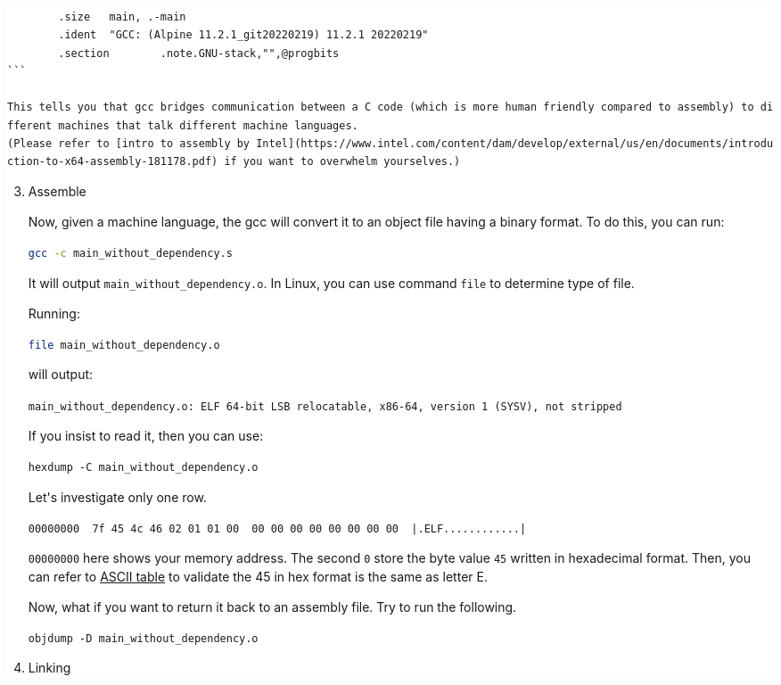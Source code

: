             .size   main, .-main
            .ident  "GCC: (Alpine 11.2.1_git20220219) 11.2.1 20220219"
            .section        .note.GNU-stack,"",@progbits
    ```

    This tells you that gcc bridges communication between a C code (which is more human friendly compared to assembly) to different machines that talk different machine languages.
    (Please refer to [intro to assembly by Intel](https://www.intel.com/content/dam/develop/external/us/en/documents/introduction-to-x64-assembly-181178.pdf) if you want to overwhelm yourselves.)
    
3. Assemble

    Now, given a machine language, the gcc will convert it to an object file having a binary format. To do this, you can run:

    ```sh
    gcc -c main_without_dependency.s
    ```

    It will output `main_without_dependency.o`.
    In Linux, you can use command `file` to determine type of file.

    Running:

    ```sh
    file main_without_dependency.o
    ```

    will output:

    ```
    main_without_dependency.o: ELF 64-bit LSB relocatable, x86-64, version 1 (SYSV), not stripped
    ```

    If you insist to read it, then you can use:

    ```
    hexdump -C main_without_dependency.o
    ```

    Let's investigate only one row.

    ```
    00000000  7f 45 4c 46 02 01 01 00  00 00 00 00 00 00 00 00  |.ELF............|
    ```

    `00000000` here shows your memory address. 
    The second `0` store the byte value `45` written in hexadecimal format. 
    Then, you can refer to [ASCII table](https://upload.wikimedia.org/wikipedia/commons/0/0f/Dot_printer_ASCII.png) to validate the 45 in hex format is the same as letter E.

    Now, what if you want to return it back to an assembly file.
    Try to run the following.
    ```
    objdump -D main_without_dependency.o
    ```

4. Linking
